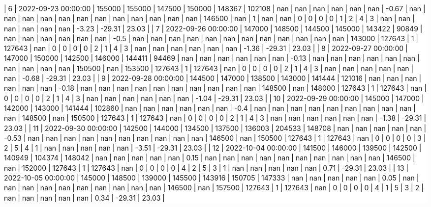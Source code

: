 |   6 | 2022-09-23 00:00:00 | 155000 | 155000 | 147500 |  150000 |      148367 |   102108 |      nan |      nan |      nan |       nan |       nan |       nan | -0.67 |   nan    |   nan    |   nan    |        nan    |         nan    |         nan    |          nan    |          nan    |     nan |      nan |     nan |      nan |   146500 |          nan   |               1 |           nan   |             nan |                    0 |                 0 |              0 |            0 |           1 |           2 |          4 |            3 |           nan |           nan |           nan |            nan |            nan |            nan |   -3.23 | -29.31 | 23.03 |
|   7 | 2022-09-26 00:00:00 | 147000 | 148500 | 144500 |  145000 |      143422 |    90849 |      nan |      nan |      nan |       nan |       nan |       nan | -0.5  |   nan    |   nan    |   nan    |        nan    |         nan    |         nan    |          nan    |          nan    |     nan |      nan |     nan |      nan |   143000 |       127643   |               1 |        127643   |             nan |                    0 |                 0 |              0 |            0 |           2 |           1 |          4 |            3 |           nan |           nan |           nan |            nan |            nan |            nan |   -1.36 | -29.31 | 23.03 |
|   8 | 2022-09-27 00:00:00 | 147000 | 150000 | 142500 |  146000 |      144411 |    94469 |      nan |      nan |      nan |       nan |       nan |       nan | -0.13 |   nan    |   nan    |   nan    |        nan    |         nan    |         nan    |          nan    |          nan    |     nan |      nan |  150500 |      nan |   153500 |       127643   |               1 |        127643   |             nan |                    0 |                 0 |              0 |            0 |           2 |           1 |          4 |            3 |           nan |           nan |           nan |            nan |            nan |            nan |   -0.68 | -29.31 | 23.03 |
|   9 | 2022-09-28 00:00:00 | 144500 | 147000 | 138500 |  143000 |      141444 |   121016 |      nan |      nan |      nan |       nan |       nan |       nan | -0.18 |   nan    |   nan    |   nan    |        nan    |         nan    |         nan    |          nan    |          nan    |     nan |      nan |  148500 |      nan |   148000 |       127643   |               1 |        127643   |             nan |                    0 |                 0 |              0 |            0 |           2 |           1 |          4 |            3 |           nan |           nan |           nan |            nan |            nan |            nan |   -1.04 | -29.31 | 23.03 |
|  10 | 2022-09-29 00:00:00 | 145000 | 147000 | 142000 |  143000 |      141444 |   102860 |      nan |      nan |      nan |       nan |       nan |       nan | -0.4  |   nan    |   nan    |   nan    |        nan    |         nan    |         nan    |          nan    |          nan    |     nan |      nan |  148500 |      nan |   150500 |       127643   |               1 |        127643   |             nan |                    0 |                 0 |              0 |            0 |           2 |           1 |          4 |            3 |           nan |           nan |           nan |            nan |            nan |            nan |   -1.38 | -29.31 | 23.03 |
|  11 | 2022-09-30 00:00:00 | 142500 | 144000 | 134500 |  137500 |      136003 |   204533 |   148708 |      nan |      nan |       nan |       nan |       nan | -0.53 |   nan    |   nan    |   nan    |        nan    |         nan    |         nan    |          nan    |          nan    |     nan |      nan |  146500 |      nan |   150500 |       127643   |               1 |        127643   |             nan |                    0 |                 0 |              0 |            0 |           3 |           2 |          5 |            4 |             1 |           nan |           nan |            nan |            nan |            nan |   -3.51 | -29.31 | 23.03 |
|  12 | 2022-10-04 00:00:00 | 141500 | 146000 | 139500 |  142500 |      140949 |   104374 |   148042 |      nan |      nan |       nan |       nan |       nan |  0.15 |   nan    |   nan    |   nan    |        nan    |         nan    |         nan    |          nan    |          nan    |     nan |      nan |  146500 |      nan |   152000 |       127643   |               1 |        127643   |             nan |                    0 |                 0 |              0 |            0 |           4 |           2 |          5 |            3 |             1 |           nan |           nan |            nan |            nan |            nan |    0.71 | -29.31 | 23.03 |
|  13 | 2022-10-05 00:00:00 | 145000 | 148500 | 139000 |  145500 |      143916 |   150705 |   147333 |      nan |      nan |       nan |       nan |       nan |  0.05 |   nan    |   nan    |   nan    |        nan    |         nan    |         nan    |          nan    |          nan    |     nan |      nan |  146500 |      nan |   157500 |       127643   |               1 |        127643   |             nan |                    0 |                 0 |              0 |            0 |           4 |           1 |          5 |            3 |             2 |           nan |           nan |            nan |            nan |            nan |    0.34 | -29.31 | 23.03 |